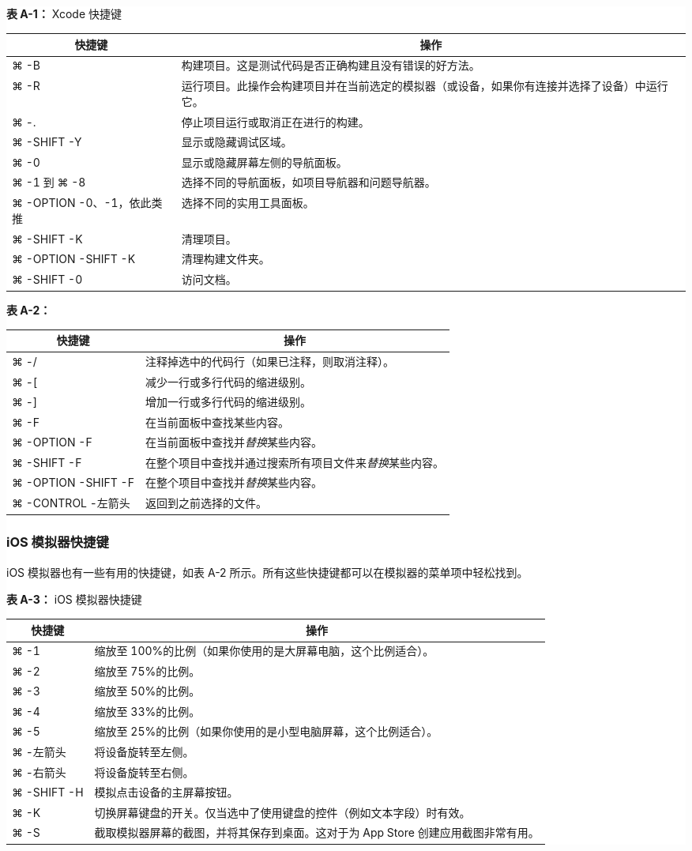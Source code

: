 **表 A-1：** Xcode 快捷键

| **快捷键** | **操作** |
| --- | --- |
| ⌘ -B | 构建项目。这是测试代码是否正确构建且没有错误的好方法。 |
| ⌘ -R | 运行项目。此操作会构建项目并在当前选定的模拟器（或设备，如果你有连接并选择了设备）中运行它。 |
| ⌘ -. | 停止项目运行或取消正在进行的构建。 |
| ⌘ -SHIFT -Y | 显示或隐藏调试区域。 |
| ⌘ -0 | 显示或隐藏屏幕左侧的导航面板。 |
| ⌘ -1 到 ⌘ -8 | 选择不同的导航面板，如项目导航器和问题导航器。 |
| ⌘ -OPTION -0、-1，依此类推 | 选择不同的实用工具面板。 |
| ⌘ -SHIFT -K | 清理项目。 |
| ⌘ -OPTION -SHIFT -K | 清理构建文件夹。 |
| ⌘ -SHIFT -0 | 访问文档。 |

**表 A-2：**

| **快捷键** | **操作** |
| --- | --- |
| ⌘ -/ | 注释掉选中的代码行（如果已注释，则取消注释）。 |
| ⌘ -[ | 减少一行或多行代码的缩进级别。 |
| ⌘ -] | 增加一行或多行代码的缩进级别。 |
| ⌘ -F | 在当前面板中查找某些内容。 |
| ⌘ -OPTION -F | 在当前面板中查找并*替换*某些内容。 |
| ⌘ -SHIFT -F | 在整个项目中查找并通过搜索所有项目文件来*替换*某些内容。 |
| ⌘ -OPTION -SHIFT -F | 在整个项目中查找并*替换*某些内容。 |
| ⌘ -CONTROL -左箭头 | 返回到之前选择的文件。 |

### iOS 模拟器快捷键

iOS 模拟器也有一些有用的快捷键，如表 A-2 所示。所有这些快捷键都可以在模拟器的菜单项中轻松找到。

**表 A-3：** iOS 模拟器快捷键

| **快捷键** | **操作** |
| --- | --- |
| ⌘ -1 | 缩放至 100%的比例（如果你使用的是大屏幕电脑，这个比例适合）。 |
| ⌘ -2 | 缩放至 75%的比例。 |
| ⌘ -3 | 缩放至 50%的比例。 |
| ⌘ -4 | 缩放至 33%的比例。 |
| ⌘ -5 | 缩放至 25%的比例（如果你使用的是小型电脑屏幕，这个比例适合）。 |
| ⌘ -左箭头 | 将设备旋转至左侧。 |
| ⌘ -右箭头 | 将设备旋转至右侧。 |
| ⌘ -SHIFT -H | 模拟点击设备的主屏幕按钮。 |
| ⌘ -K | 切换屏幕键盘的开关。仅当选中了使用键盘的控件（例如文本字段）时有效。 |
| ⌘ -S | 截取模拟器屏幕的截图，并将其保存到桌面。这对于为 App Store 创建应用截图非常有用。 |
